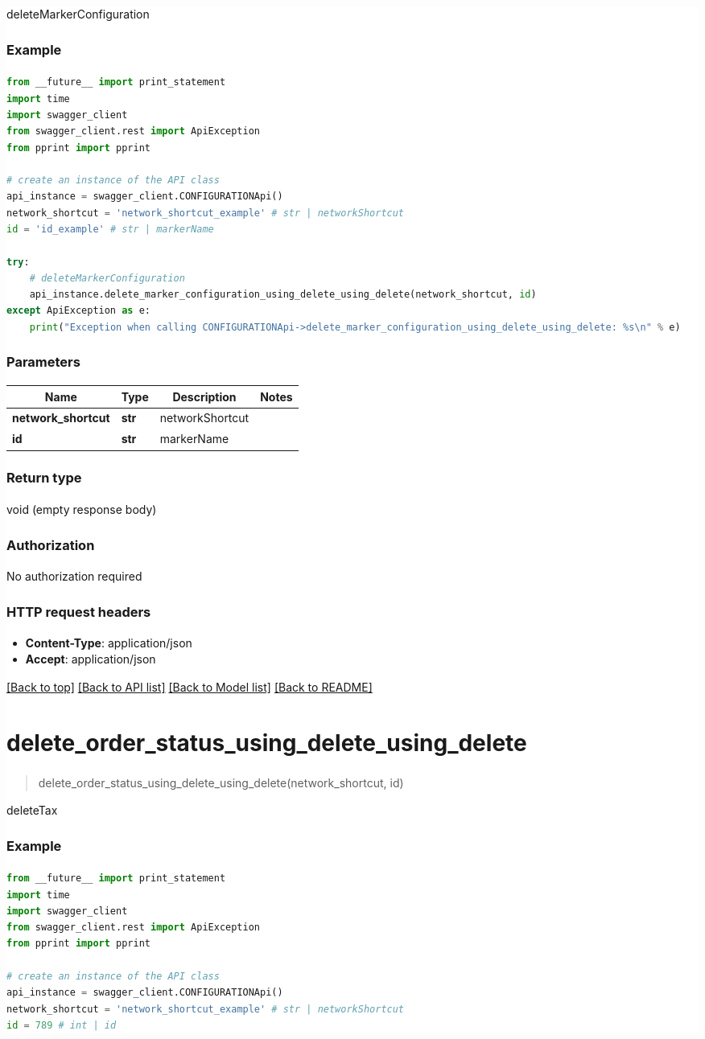 deleteMarkerConfiguration

### Example 
```python
from __future__ import print_statement
import time
import swagger_client
from swagger_client.rest import ApiException
from pprint import pprint

# create an instance of the API class
api_instance = swagger_client.CONFIGURATIONApi()
network_shortcut = 'network_shortcut_example' # str | networkShortcut
id = 'id_example' # str | markerName

try: 
    # deleteMarkerConfiguration
    api_instance.delete_marker_configuration_using_delete_using_delete(network_shortcut, id)
except ApiException as e:
    print("Exception when calling CONFIGURATIONApi->delete_marker_configuration_using_delete_using_delete: %s\n" % e)
```

### Parameters

Name | Type | Description  | Notes
------------- | ------------- | ------------- | -------------
 **network_shortcut** | **str**| networkShortcut | 
 **id** | **str**| markerName | 

### Return type

void (empty response body)

### Authorization

No authorization required

### HTTP request headers

 - **Content-Type**: application/json
 - **Accept**: application/json

[[Back to top]](#) [[Back to API list]](../README.md#documentation-for-api-endpoints) [[Back to Model list]](../README.md#documentation-for-models) [[Back to README]](../README.md)

# **delete_order_status_using_delete_using_delete**
> delete_order_status_using_delete_using_delete(network_shortcut, id)

deleteTax

### Example 
```python
from __future__ import print_statement
import time
import swagger_client
from swagger_client.rest import ApiException
from pprint import pprint

# create an instance of the API class
api_instance = swagger_client.CONFIGURATIONApi()
network_shortcut = 'network_shortcut_example' # str | networkShortcut
id = 789 # int | id

```